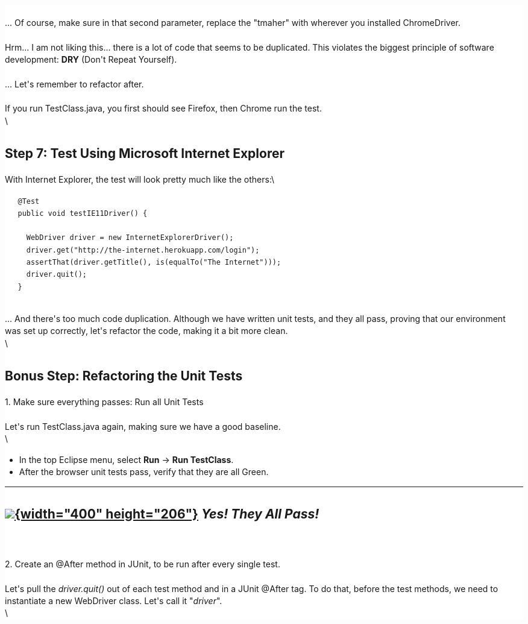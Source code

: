 \
\... Of course, make sure in that second parameter, replace the
\"tmaher\" with wherever you installed ChromeDriver.\
\
Hrm\... I am not liking this\... there is a lot of code that seems to be
duplicated. This violates the biggest principle of software development:
**DRY** (Don\'t Repeat Yourself).\
\
\... Let\'s remember to refactor after.\
\
If you run TestClass.java, you first should see Firefox, then Chrome run
the test.\
\

Step 7: Test Using Microsoft Internet Explorer
----------------------------------------------

With Internet Explorer, the test will look pretty much like the others:\

``` {style="background: #f0f0f0; border: 1px dashed #cccccc; color: black; font-family: "arial"; font-size: 12px; height: auto; line-height: 20px; overflow: auto; padding: 0px; text-align: left; width: 99%;"}
   @Test  
   public void testIE11Driver() {  
   
     WebDriver driver = new InternetExplorerDriver();  
     driver.get("http://the-internet.herokuapp.com/login");  
     assertThat(driver.getTitle(), is(equalTo("The Internet")));  
     driver.quit();  
   }  
```

\
\... And there\'s too much code duplication. Although we have written
unit tests, and they all pass, proving that our environment was set up
correctly, let\'s refactor the code, making it a bit more clean.\
\

Bonus Step: Refactoring the Unit Tests
--------------------------------------

1\. Make sure everything passes: Run all Unit Tests\
\
Let\'s run TestClass.java again, making sure we have a good baseline.\
\

-   In the top Eclipse menu, select **Run** -\> **Run TestClass**.
-   After the browser unit tests pass, verify that they are all Green.

  ----------------------------------------------------------------------------------------------------------------------------------------------------------------------------------------------------------------------------------------------------------------------------
   [![](https://1.bp.blogspot.com/-8Up0LQIs8H4/V09zmshHidI/AAAAAAAALHQ/O-olRkA_sI4ndgh2HuaamhFXFjj8sr47QCLcB/s400/junit.png){width="400" height="206"}](https://1.bp.blogspot.com/-8Up0LQIs8H4/V09zmshHidI/AAAAAAAALHQ/O-olRkA_sI4ndgh2HuaamhFXFjj8sr47QCLcB/s1600/junit.png)
                                                                                                                             *Yes! They All Pass!*
  ----------------------------------------------------------------------------------------------------------------------------------------------------------------------------------------------------------------------------------------------------------------------------

\
\
2. Create an \@After method in JUnit, to be run after every single
test.\
\
Let\'s pull the *driver.quit()* out of each test method and in a
JUnit \@After tag. To do that, before the test methods, we need to
instantiate a new WebDriver class. Let\'s call it \"*driver*\".\
\
